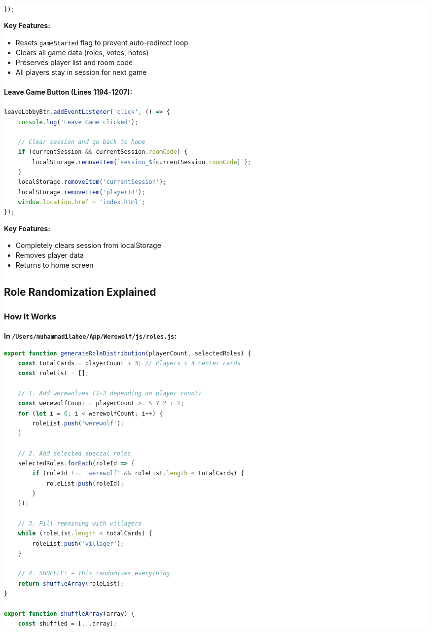 ```javascript
});
```

**Key Features:**
- Resets `gameStarted` flag to prevent auto-redirect loop
- Clears all game data (roles, votes, notes)
- Preserves player list and room code
- All players stay in session for next game

#### Leave Game Button (Lines 1194-1207):
```javascript
leaveLobbyBtn.addEventListener('click', () => {
    console.log('Leave Game clicked');

    // Clear session and go back to home
    if (currentSession && currentSession.roomCode) {
        localStorage.removeItem(`session_${currentSession.roomCode}`);
    }
    localStorage.removeItem('currentSession');
    localStorage.removeItem('playerId');
    window.location.href = 'index.html';
});
```

**Key Features:**
- Completely clears session from localStorage
- Removes player data
- Returns to home screen

## Role Randomization Explained

### How It Works

**In `/Users/muhammadilahee/App/Werewolf/js/roles.js`:**

```javascript
export function generateRoleDistribution(playerCount, selectedRoles) {
    const totalCards = playerCount + 3; // Players + 3 center cards
    const roleList = [];

    // 1. Add werewolves (1-2 depending on player count)
    const werewolfCount = playerCount >= 5 ? 2 : 1;
    for (let i = 0; i < werewolfCount; i++) {
        roleList.push('werewolf');
    }

    // 2. Add selected special roles
    selectedRoles.forEach(roleId => {
        if (roleId !== 'werewolf' && roleList.length < totalCards) {
            roleList.push(roleId);
        }
    });

    // 3. Fill remaining with villagers
    while (roleList.length < totalCards) {
        roleList.push('villager');
    }

    // 4. SHUFFLE! ← This randomizes everything
    return shuffleArray(roleList);
}

export function shuffleArray(array) {
    const shuffled = [...array];
```